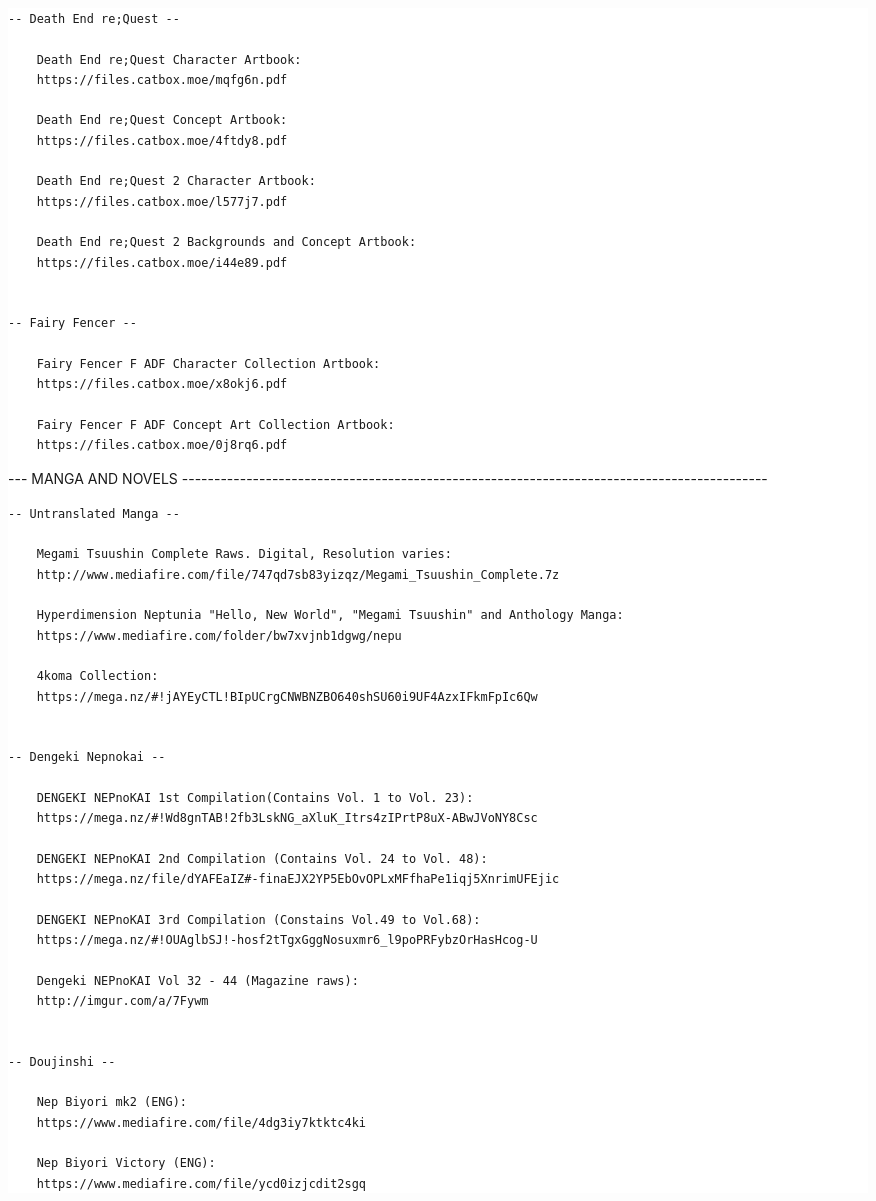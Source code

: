 	-- Death End re;Quest --

		Death End re;Quest Character Artbook:
		https://files.catbox.moe/mqfg6n.pdf
		
		Death End re;Quest Concept Artbook:
		https://files.catbox.moe/4ftdy8.pdf

		Death End re;Quest 2 Character Artbook:
		https://files.catbox.moe/l577j7.pdf
		
		Death End re;Quest 2 Backgrounds and Concept Artbook:
		https://files.catbox.moe/i44e89.pdf


	-- Fairy Fencer --

		Fairy Fencer F ADF Character Collection Artbook:
		https://files.catbox.moe/x8okj6.pdf
		
		Fairy Fencer F ADF Concept Art Collection Artbook:
		https://files.catbox.moe/0j8rq6.pdf


--- MANGA AND NOVELS -------------------------------------------------------------------------------------------
 
	-- Untranslated Manga --

		Megami Tsuushin Complete Raws. Digital, Resolution varies:
		http://www.mediafire.com/file/747qd7sb83yizqz/Megami_Tsuushin_Complete.7z
		 
		Hyperdimension Neptunia "Hello, New World", "Megami Tsuushin" and Anthology Manga:
		https://www.mediafire.com/folder/bw7xvjnb1dgwg/nepu

		4koma Collection:
		https://mega.nz/#!jAYEyCTL!BIpUCrgCNWBNZBO640shSU60i9UF4AzxIFkmFpIc6Qw
		 

	-- Dengeki Nepnokai --
		
		DENGEKI NEPnoKAI 1st Compilation(Contains Vol. 1 to Vol. 23):
		https://mega.nz/#!Wd8gnTAB!2fb3LskNG_aXluK_Itrs4zIPrtP8uX-ABwJVoNY8Csc

		DENGEKI NEPnoKAI 2nd Compilation (Contains Vol. 24 to Vol. 48):
		https://mega.nz/file/dYAFEaIZ#-finaEJX2YP5EbOvOPLxMFfhaPe1iqj5XnrimUFEjic

		DENGEKI NEPnoKAI 3rd Compilation (Constains Vol.49 to Vol.68):
		https://mega.nz/#!OUAglbSJ!-hosf2tTgxGggNosuxmr6_l9poPRFybzOrHasHcog-U
		
		Dengeki NEPnoKAI Vol 32 - 44 (Magazine raws):
		http://imgur.com/a/7Fywm


	-- Doujinshi --

		Nep Biyori mk2 (ENG):
		https://www.mediafire.com/file/4dg3iy7ktktc4ki

		Nep Biyori Victory (ENG):
		https://www.mediafire.com/file/ycd0izjcdit2sgq
